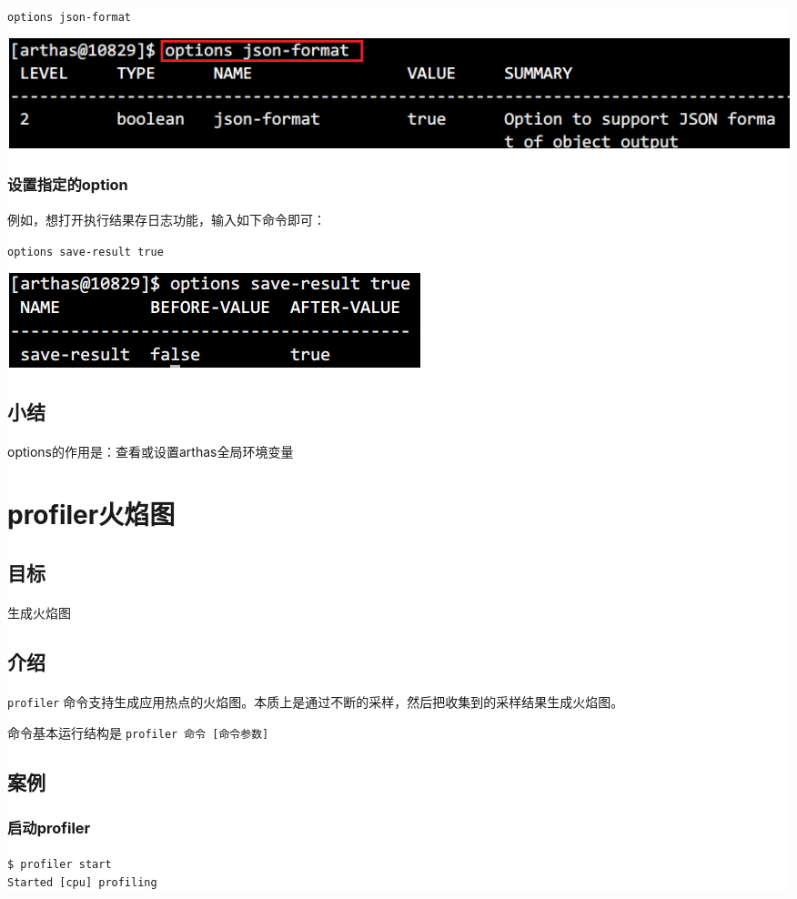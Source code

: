```
options json-format
```

![image-20200322092136758](assets/image-20200322092136758.png)

### 设置指定的option

例如，想打开执行结果存日志功能，输入如下命令即可：

```
options save-result true
```

![image-20200322092300964](assets/image-20200322092300964.png) 

## 小结

options的作用是：查看或设置arthas全局环境变量



# profiler火焰图

## 目标

生成火焰图

## 介绍

`profiler` 命令支持生成应用热点的火焰图。本质上是通过不断的采样，然后把收集到的采样结果生成火焰图。

命令基本运行结构是 `profiler 命令 [命令参数]`

## 案例

### 启动profiler

```
$ profiler start
Started [cpu] profiling
```
